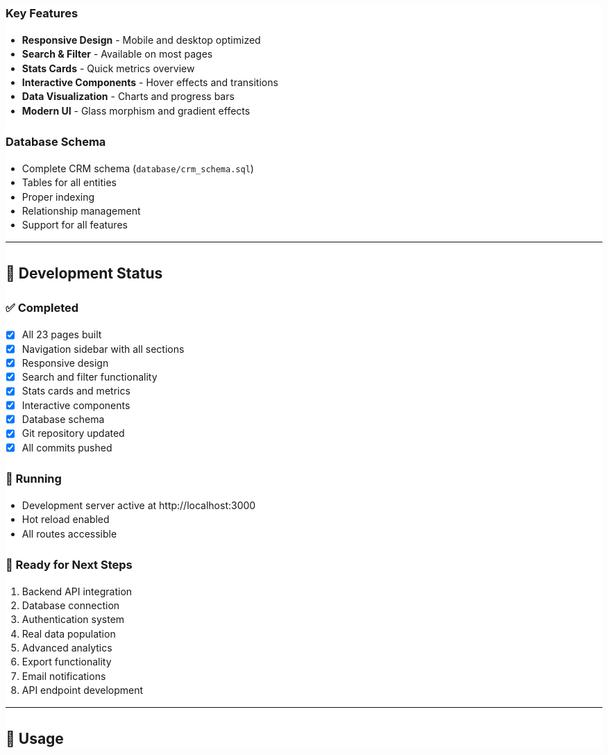 ### Key Features
- **Responsive Design** - Mobile and desktop optimized
- **Search & Filter** - Available on most pages
- **Stats Cards** - Quick metrics overview
- **Interactive Components** - Hover effects and transitions
- **Data Visualization** - Charts and progress bars
- **Modern UI** - Glass morphism and gradient effects

### Database Schema
- Complete CRM schema (`database/crm_schema.sql`)
- Tables for all entities
- Proper indexing
- Relationship management
- Support for all features

---

## 🚀 Development Status

### ✅ Completed
- [x] All 23 pages built
- [x] Navigation sidebar with all sections
- [x] Responsive design
- [x] Search and filter functionality
- [x] Stats cards and metrics
- [x] Interactive components
- [x] Database schema
- [x] Git repository updated
- [x] All commits pushed

### 🔄 Running
- Development server active at http://localhost:3000
- Hot reload enabled
- All routes accessible

### 📝 Ready for Next Steps
1. Backend API integration
2. Database connection
3. Authentication system
4. Real data population
5. Advanced analytics
6. Export functionality
7. Email notifications
8. API endpoint development

---

## 🎯 Usage
